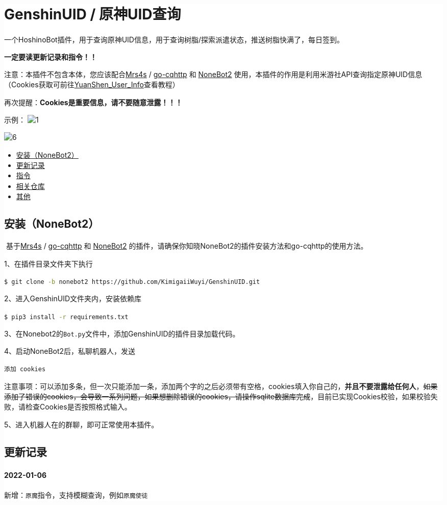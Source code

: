 # GenshinUID / 原神UID查询

一个HoshinoBot插件，用于查询原神UID信息，用于查询树脂/探索派遣状态，推送树脂快满了，每日签到。

**一定要读更新记录和指令！！**

注意：本插件不包含本体，您应该配合[Mrs4s](https://github.com/Mrs4s) / [go-cqhttp](https://github.com/Mrs4s/go-cqhttp) 和 [NoneBot2](https://github.com/nonebot/nonebot2) 使用，本插件的作用是利用米游社API查询指定原神UID信息（Cookies获取可前往[YuanShen_User_Info](https://github.com/Womsxd/YuanShen_User_Info)查看教程）

再次提醒：**Cookies是重要信息，请不要随意泄露！！！**

示例：	![1](https://raw.githubusercontent.com/KimigaiiWuyi/GenshinUID/main/readme/1.PNG)

![6](https://raw.githubusercontent.com/KimigaiiWuyi/GenshinUID/main/readme/6.PNG)

- [安装（NoneBot2）](#安装（NoneBot2）)
- [更新记录](#更新记录)
- [指令](#指令)
- [相关仓库](#相关仓库)
- [其他](#其他)

## 安装（NoneBot2）

​	基于[Mrs4s](https://github.com/Mrs4s) / [go-cqhttp](https://github.com/Mrs4s/go-cqhttp) 和 [NoneBot2](https://github.com/nonebot/nonebot2) 的插件，请确保你知晓NoneBot2的插件安装方法和go-cqhttp的使用方法。

1、在插件目录文件夹下执行

```sh
$ git clone -b nonebot2 https://github.com/KimigaiiWuyi/GenshinUID.git
```

2、进入GenshinUID文件夹内，安装依赖库

```sh
$ pip3 install -r requirements.txt
```

3、在Nonebot2的`Bot.py`文件中，添加GenshinUID的插件目录加载代码。

4、启动NoneBot2后，私聊机器人，发送

```sh
添加 cookies
```

注意事项：可以添加多条，但一次只能添加一条，添加两个字的之后必须带有空格，cookies填入你自己的，**并且不要泄露给任何人**，~~如果添加了错误的cookies，会导致一系列问题，如果想删除错误的cookies，请操作sqlite数据库完成~~，目前已实现Cookies校验，如果校验失败，请检查Cookies是否按照格式输入。

5、进入机器人在的群聊，即可正常使用本插件。

## 更新记录

#### 2022-01-06

新增：`原魔`指令，支持模糊查询，例如`原魔使徒`
